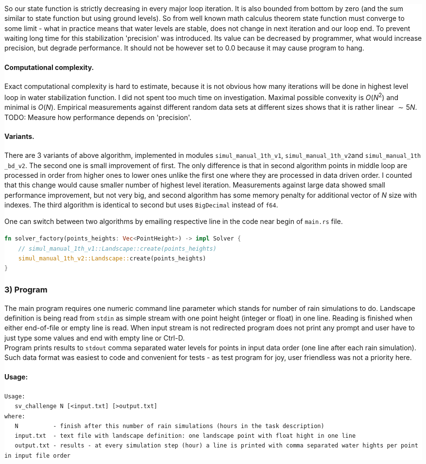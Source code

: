 So our state function is strictly decreasing in every major loop iteration. It is also bounded from bottom by zero (and the sum similar to state function but using ground levels). So from well known math calculus theorem state function must converge to some limit - what in practice means that water levels are stable, does not change in next iteration and our loop end. To prevent waiting long time for this stabilization 'precision' was introduced. Its value can be decreased by programmer, what would increase precision, but degrade performance. It should not be however set to 0.0 because it may cause program to hang.

#### Computational complexity.
Exact computational complexity is hard to estimate, because it is not obvious how many iterations will be done in highest level loop in water stabilization function. I did not spent too much time on investigation. Maximal possible convexity is $O(N^2)$ and minimal is $O(N)$. Empirical measurements against different random data sets at different sizes shows that it is rather linear $\sim 5N$.  
TODO: Measure how performance depends on 'precision'.

#### Variants.
There are 3 variants of above algorithm, implemented in modules `simul_manual_1th_v1`, `simul_manual_1th_v2`and `simul_manual_1th_bd_v2`.
The second one is small improvement of first. The only difference is that in second algorithm points in middle loop are processed in order from higher ones to lower ones unlike the first one where they are processed in data driven order. I counted that this change would cause smaller number of highest level iteration. Measurements against large data showed small performance improvement, but not very big, and second algorithm has some memory penalty for additional vector of $N$ size with indexes. The third algorithm is identical to second but uses `BigDecimal` instead of `f64`.  

One can switch between two algorithms by emailing respective line in the code near begin of `main.rs` file.
```rust
fn solver_factory(points_heights: Vec<PointHeight>) -> impl Solver {
    // simul_manual_1th_v1::Landscape::create(points_heights)
    simul_manual_1th_v2::Landscape::create(points_heights)
}
```

### 3) Program
The main program requires one numeric command line parameter which stands for number of rain simulations to do. Landscape definition is being read from `stdin` as simple stream with one point height (integer or float) in one line. Reading is finished when either end-of-file or empty line is read. When input stream is not redirected program does not print any prompt and user have to just type some values and end with empty line or Ctrl-D.  
Program prints results to `stdout` comma separated water levels for points in input data order (one line after each rain simulation). Such data format was easiest to code and convenient for tests - as test program for joy, user friendless was not a priority here.

#### Usage:
```
Usage:
   sv_challenge N [<input.txt] [>output.txt]
where:
   N          - finish after this number of rain simulations (hours in the task description)
   input.txt  - text file with landscape definition: one landscape point with float hight in one line
   output.txt - results - at every simulation step (hour) a line is printed with comma separated water hights per point in input file order 
```
